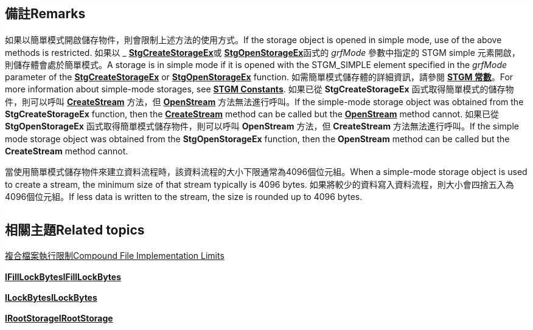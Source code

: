 </dd> </dl>

## <a name="remarks"></a><span data-ttu-id="9338f-197">備註</span><span class="sxs-lookup"><span data-stu-id="9338f-197">Remarks</span></span>

<span data-ttu-id="9338f-198">如果以簡單模式開啟儲存物件，則會限制上述方法的使用方式。</span><span class="sxs-lookup"><span data-stu-id="9338f-198">If the storage object is opened in simple mode, use of the above methods is restricted.</span></span> <span data-ttu-id="9338f-199">如果以 \_ [**StgCreateStorageEx**](/windows/desktop/api/coml2api/nf-coml2api-stgcreatestorageex)或 [**StgOpenStorageEx**](/windows/desktop/api/coml2api/nf-coml2api-stgopenstorageex)函式的 *grfMode* 參數中指定的 STGM simple 元素開啟，則儲存體會處於簡單模式。</span><span class="sxs-lookup"><span data-stu-id="9338f-199">A storage is in simple mode if it is opened with the STGM\_SIMPLE element specified in the *grfMode* parameter of the [**StgCreateStorageEx**](/windows/desktop/api/coml2api/nf-coml2api-stgcreatestorageex) or [**StgOpenStorageEx**](/windows/desktop/api/coml2api/nf-coml2api-stgopenstorageex) function.</span></span> <span data-ttu-id="9338f-200">如需簡單模式儲存體的詳細資訊，請參閱 [**STGM 常數**](stgm-constants.md)。</span><span class="sxs-lookup"><span data-stu-id="9338f-200">For more information about simple-mode storages, see [**STGM Constants**](stgm-constants.md).</span></span> <span data-ttu-id="9338f-201">如果已從 **StgCreateStorageEx** 函式取得簡單模式的儲存物件，則可以呼叫 [**CreateStream**](/windows/desktop/api/Objidl/nf-objidl-istorage-createstream) 方法，但 [**OpenStream**](/windows/desktop/api/Objidl/nf-objidl-istorage-openstream) 方法無法進行呼叫。</span><span class="sxs-lookup"><span data-stu-id="9338f-201">If the simple-mode storage object was obtained from the **StgCreateStorageEx** function, then the [**CreateStream**](/windows/desktop/api/Objidl/nf-objidl-istorage-createstream) method can be called but the [**OpenStream**](/windows/desktop/api/Objidl/nf-objidl-istorage-openstream) method cannot.</span></span> <span data-ttu-id="9338f-202">如果已從 **StgOpenStorageEx** 函式取得簡單模式儲存物件，則可以呼叫 **OpenStream** 方法，但 **CreateStream** 方法無法進行呼叫。</span><span class="sxs-lookup"><span data-stu-id="9338f-202">If the simple mode storage object was obtained from the **StgOpenStorageEx** function, then the **OpenStream** method can be called but the **CreateStream** method cannot.</span></span>

<span data-ttu-id="9338f-203">當使用簡單模式儲存物件來建立資料流程時，該資料流程的大小下限通常為4096個位元組。</span><span class="sxs-lookup"><span data-stu-id="9338f-203">When a simple-mode storage object is used to create a stream, the minimum size of that stream typically is 4096 bytes.</span></span> <span data-ttu-id="9338f-204">如果將較少的資料寫入資料流程，則大小會四捨五入為4096個位元組。</span><span class="sxs-lookup"><span data-stu-id="9338f-204">If less data is written to the stream, the size is rounded up to 4096 bytes.</span></span>

## <a name="related-topics"></a><span data-ttu-id="9338f-205">相關主題</span><span class="sxs-lookup"><span data-stu-id="9338f-205">Related topics</span></span>

<dl> <dt>

[<span data-ttu-id="9338f-206">複合檔案執行限制</span><span class="sxs-lookup"><span data-stu-id="9338f-206">Compound File Implementation Limits</span></span>](structured-storage-interfaces.md)
</dt> <dt>

[<span data-ttu-id="9338f-207">**IFillLockBytes**</span><span class="sxs-lookup"><span data-stu-id="9338f-207">**IFillLockBytes**</span></span>](/windows/desktop/api/Objidl/nn-objidl-ifilllockbytes)
</dt> <dt>

[<span data-ttu-id="9338f-208">**ILockBytes**</span><span class="sxs-lookup"><span data-stu-id="9338f-208">**ILockBytes**</span></span>](/windows/desktop/api/Objidl/nn-objidl-ilockbytes)
</dt> <dt>

[<span data-ttu-id="9338f-209">**IRootStorage**</span><span class="sxs-lookup"><span data-stu-id="9338f-209">**IRootStorage**</span></span>](/windows/desktop/api/Objidl/nn-objidl-irootstorage)
</dt> <dt>
